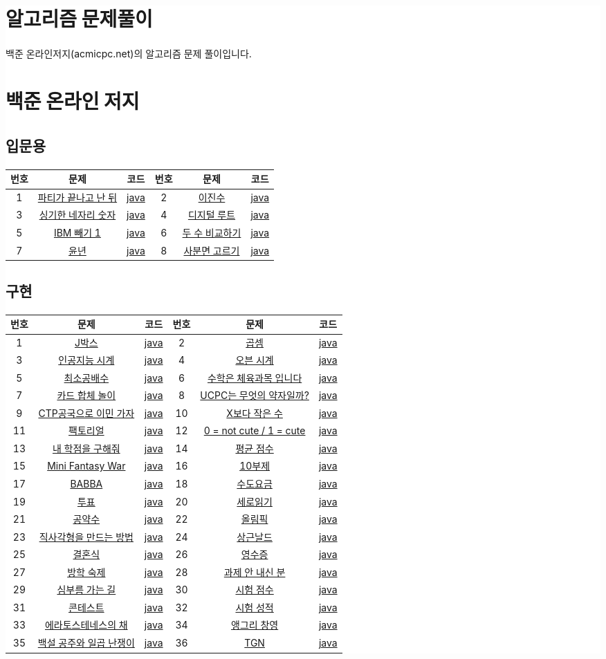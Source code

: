 알고리즘 문제풀이
=================

백준 온라인저지(acmicpc.net)의 알고리즘 문제 풀이입니다.

백준 온라인 저지
================

입문용
------

| 번호 | 문제                                                        | 코드                           | 번호 | 문제                                                | 코드                           |
|:----:|:-----------------------------------------------------------:|:------------------------------:|:----:|:---------------------------------------------------:|:------------------------------:|
|  1   | [파티가 끝나고 난 뒤](https://www.acmicpc.net/problem/2845) | [java](acmicpc.net/beginner/B2845.java) |  2   |   [이진수](https://www.acmicpc.net/problem/3460)    | [java](acmicpc.net/beginner/B3460.java) |
|  3   | [싱기한 네자리 숫자](https://www.acmicpc.net/problem/6679)  | [java](acmicpc.net/beginner/B6679.java) |  4   | [디지털 루트](https://www.acmicpc.net/problem/6378) | [java](acmicpc.net/beginner/B6378.java) |
|  5   |     [IBM 빼기 1](https://www.acmicpc.net/problem/6321)      | [java](acmicpc.net/beginner/B6321.java) |  6  | [두 수 비교하기](https://www.acmicpc.net/problem/1330)| [java](acmicpc.net/beginner/B1330.java)
|  7  | [윤년](https://www.acmicpc.net/problem/2753)         |        [java](acmicpc.net/beginner/B2753.java)   | 8 | [사분면 고르기](https://www.acmicpc.net/problem/14681)|[java](acmicpc.net/beginner/B14681.java)||




구현
----

| 번호 | 문제                                                            | 코드                            | 번호 | 문제                                                             | 코드                            |
|:----:|:---------------------------------------------------------------:|:-------------------------------:|:----:|:----------------------------------------------------------------:|:-------------------------------:|
|  1   |          [J박스](https://www.acmicpc.net/problem/5354)          | [java](acmicpc.net/implement/B5354.java)  |  2   |           [곱셈](https://www.acmicpc.net/problem/2588)           | [java](acmicpc.net/implement/B2588.java)  |
|  3   |      [인공지능 시계](https://www.acmicpc.net/problem/2530)      | [java](acmicpc.net/implement/B2530.java)  |  4   |        [오븐 시계](https://www.acmicpc.net/problem/2525)         | [java](acmicpc.net/implement/B2525.java)  |
|  5   |       [최소공배수](https://www.acmicpc.net/problem/13241)       | [java](acmicpc.net/implement/B13241.java) |  6   | [수학은 체육과목 입니다](https://www.acmicpc.net/problem/15894)  | [java](acmicpc.net/implement/B15894.java) |
|  7   |     [카드 합체 놀이](https://www.acmicpc.net/problem/15903)     | [java](acmicpc.net/implement/B15903.java) |  8   | [UCPC는 무엇의 약자일까?](https://www.acmicpc.net/problem/15904) | [java](acmicpc.net/implement/B15904.java) |
|  9   | [CTP공국으로 이민 가자](https://www.acmicpc.net/problem/12778)  | [java](acmicpc.net/implement/B12778.java) |  10  |      [X보다 작은 수](https://www.acmicpc.net/problem/10871)      | [java](acmicpc.net/implement/B10871.java) |
|  11  |        [팩토리얼](https://www.acmicpc.net/problem/10872)        | [java](acmicpc.net/implement/B10872.java) |  12  | [0 = not cute / 1 = cute](https://www.acmicpc.net/problem/10886) | [java](acmicpc.net/implement/B10886.java) |
|  13  |    [내 학점을 구해줘](https://www.acmicpc.net/problem/10984)    |  [java](acmicpc.net/implement/B10984.java)   |  14  |        [평균 점수](https://www.acmicpc.net/problem/10039)        |  [java](acmicpc.net/implement/B10039.java)   |
|  15  |    [Mini Fantasy War](https://www.acmicpc.net/problem/12790)    |  [java](acmicpc.net/implement/B12790.java)   |  16  |         [10부제](https://www.acmicpc.net/problem/10797)          |  [java](acmicpc.net/implement/B10797.java)   |
|  17  |          [BABBA](https://www.acmicpc.net/problem/9625)          |   [java](acmicpc.net/implement/B9625.java)   |  18  |        [수도요금](https://www.acmicpc.net/problem/10707)         |  [java](acmicpc.net/implement/B10707.java)   |
|  19  |          [투표](https://www.acmicpc.net/problem/10040)          |  [java](acmicpc.net/implement/B10040.java)   |  20  |        [세로읽기](https://www.acmicpc.net/problem/10798)         |  [java](acmicpc.net/implement/B10798.java)   |
|  21  |         [공약수](https://www.acmicpc.net/problem/5618)          |   [java](acmicpc.net/implement/B5618.java)   |  22  |          [올림픽](https://www.acmicpc.net/problem/8979)          |   [java](acmicpc.net/implement/B8979.java)   |
|  23  | [직사각형을 만드는 방법](https://www.acmicpc.net/problem/8320)  |   [java](acmicpc.net/implement/B8320.java)   |  24  |         [상근날드](https://www.acmicpc.net/problem/5543)         |   [java](acmicpc.net/implement/B5543.java)   |
| 25  |         [결혼식](https://www.acmicpc.net/problem/5567)          |   [java](acmicpc.net/implement/B5567.java)   |  26  |          [영수증](https://www.acmicpc.net/problem/5565)          |   [java](acmicpc.net/implement/B5565.java)   |
|  27  |        [방학 숙제](https://www.acmicpc.net/problem/5532)        |   [java](acmicpc.net/implement/B5532.java)   |  28  |     [과제 안 내신 분](https://www.acmicpc.net/problem/5597)      |   [java](acmicpc.net/implement/B5597.java)   |
|  29  |     [심부름 가는 길](https://www.acmicpc.net/problem/5554)      |   [java](acmicpc.net/implement/B5554.java)   |  30  |        [시험 점수](https://www.acmicpc.net/problem/5596)         |   [java](acmicpc.net/implement/B5596.java)   |
|  31  |        [콘테스트](https://www.acmicpc.net/problem/5576)         |   [java](acmicpc.net/implement/B5576.java)   |  32  |        [시험 성적](https://www.acmicpc.net/problem/9498)         |   [java](acmicpc.net/implement/B9498.java)   |
|  33  |   [에라토스테네스의 채](https://www.acmicpc.net/problem/2960)   |   [java](acmicpc.net/implement/B2960.java)   |  34  |       [앵그리 창영](https://www.acmicpc.net/problem/3034)        |   [java](acmicpc.net/implement/B3034.java)   |
|  35  | [백설 공주와 일곱 난쟁이](https://www.acmicpc.net/problem/3040) |   [java](acmicpc.net/implement/B3040.java)   |  36  |           [TGN](https://www.acmicpc.net/problem/5063)            |   [java](acmicpc.net/implement/B5063.java)   |